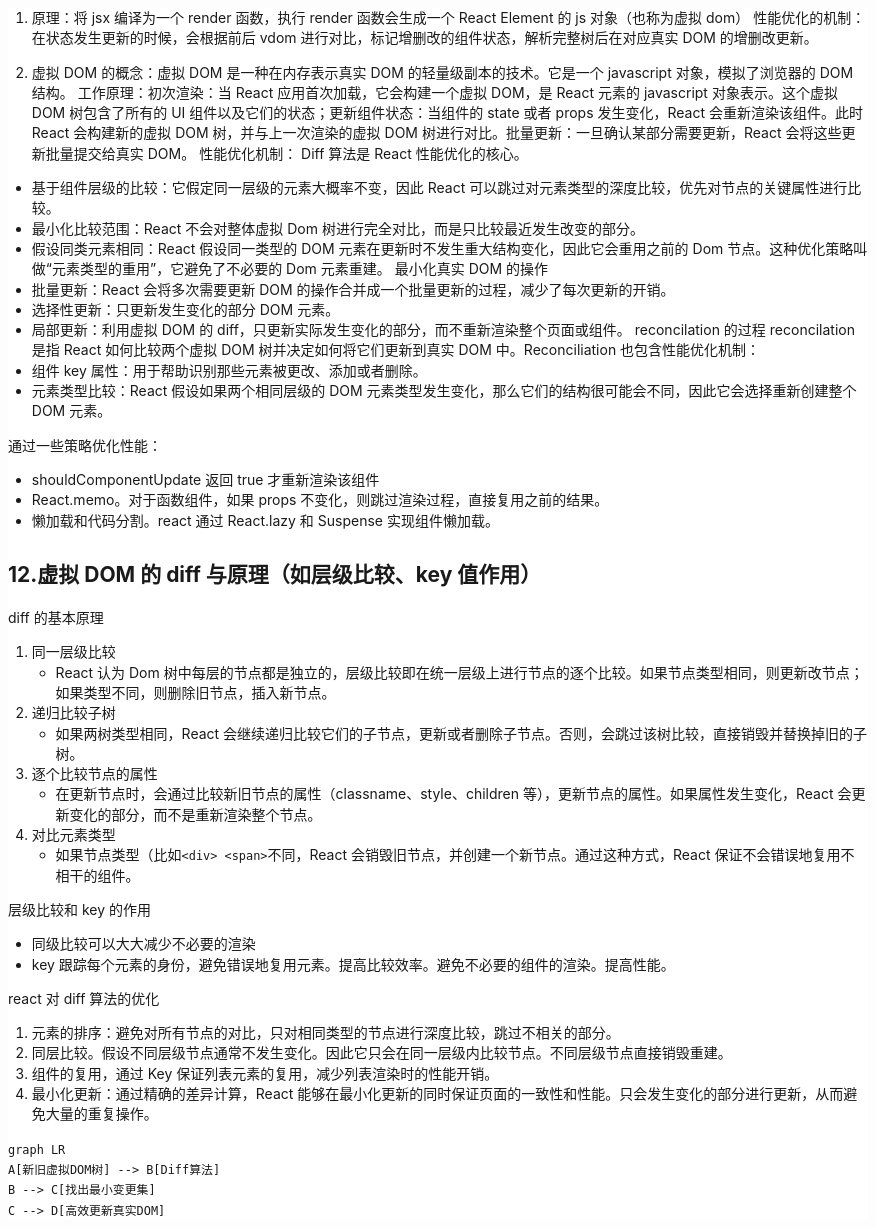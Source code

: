 1. 原理：将 jsx 编译为一个 render 函数，执行 render 函数会生成一个 React Element 的 js 对象（也称为虚拟 dom）
   性能优化的机制：在状态发生更新的时候，会根据前后 vdom 进行对比，标记增删改的组件状态，解析完整树后在对应真实 DOM 的增删改更新。

2. 虚拟 DOM 的概念：虚拟 DOM 是一种在内存表示真实 DOM 的轻量级副本的技术。它是一个 javascript 对象，模拟了浏览器的 DOM 结构。
   工作原理：初次渲染：当 React 应用首次加载，它会构建一个虚拟 DOM，是 React 元素的 javascript 对象表示。这个虚拟 DOM 树包含了所有的 UI 组件以及它们的状态；更新组件状态：当组件的 state 或者 props 发生变化，React 会重新渲染该组件。此时 React 会构建新的虚拟 DOM 树，并与上一次渲染的虚拟 DOM 树进行对比。批量更新：一旦确认某部分需要更新，React 会将这些更新批量提交给真实 DOM。
   性能优化机制：
   Diff 算法是 React 性能优化的核心。

- 基于组件层级的比较：它假定同一层级的元素大概率不变，因此 React 可以跳过对元素类型的深度比较，优先对节点的关键属性进行比较。
- 最小化比较范围：React 不会对整体虚拟 Dom 树进行完全对比，而是只比较最近发生改变的部分。
- 假设同类元素相同：React 假设同一类型的 DOM 元素在更新时不发生重大结构变化，因此它会重用之前的 Dom 节点。这种优化策略叫做“元素类型的重用”，它避免了不必要的 Dom 元素重建。
  最小化真实 DOM 的操作
- 批量更新：React 会将多次需要更新 DOM 的操作合并成一个批量更新的过程，减少了每次更新的开销。
- 选择性更新：只更新发生变化的部分 DOM 元素。
- 局部更新：利用虚拟 DOM 的 diff，只更新实际发生变化的部分，而不重新渲染整个页面或组件。
  reconcilation 的过程
  reconcilation 是指 React 如何比较两个虚拟 DOM 树并决定如何将它们更新到真实 DOM 中。Reconciliation 也包含性能优化机制：
- 组件 key 属性：用于帮助识别那些元素被更改、添加或者删除。
- 元素类型比较：React 假设如果两个相同层级的 DOM 元素类型发生变化，那么它们的结构很可能会不同，因此它会选择重新创建整个 DOM 元素。

通过一些策略优化性能：

- shouldComponentUpdate 返回 true 才重新渲染该组件
- React.memo。对于函数组件，如果 props 不变化，则跳过渲染过程，直接复用之前的结果。
- 懒加载和代码分割。react 通过 React.lazy 和 Suspense 实现组件懒加载。

## 12.虚拟 DOM 的 diff 与原理（如层级比较、key 值作用）

diff 的基本原理

1. 同一层级比较
   - React 认为 Dom 树中每层的节点都是独立的，层级比较即在统一层级上进行节点的逐个比较。如果节点类型相同，则更新改节点；如果类型不同，则删除旧节点，插入新节点。
2. 递归比较子树
   - 如果两树类型相同，React 会继续递归比较它们的子节点，更新或者删除子节点。否则，会跳过该树比较，直接销毁并替换掉旧的子树。
3. 逐个比较节点的属性
   - 在更新节点时，会通过比较新旧节点的属性（classname、style、children 等），更新节点的属性。如果属性发生变化，React 会更新变化的部分，而不是重新渲染整个节点。
4. 对比元素类型
   - 如果节点类型（比如`<div> <span>`不同，React 会销毁旧节点，并创建一个新节点。通过这种方式，React 保证不会错误地复用不相干的组件。

层级比较和 key 的作用

- 同级比较可以大大减少不必要的渲染
- key 跟踪每个元素的身份，避免错误地复用元素。提高比较效率。避免不必要的组件的渲染。提高性能。

react 对 diff 算法的优化

1. 元素的排序：避免对所有节点的对比，只对相同类型的节点进行深度比较，跳过不相关的部分。
2. 同层比较。假设不同层级节点通常不发生变化。因此它只会在同一层级内比较节点。不同层级节点直接销毁重建。
3. 组件的复用，通过 Key 保证列表元素的复用，减少列表渲染时的性能开销。
4. 最小化更新：通过精确的差异计算，React 能够在最小化更新的同时保证页面的一致性和性能。只会发生变化的部分进行更新，从而避免大量的重复操作。

```mermaid
graph LR
A[新旧虚拟DOM树] --> B[Diff算法]
B --> C[找出最小变更集]
C --> D[高效更新真实DOM]
```
